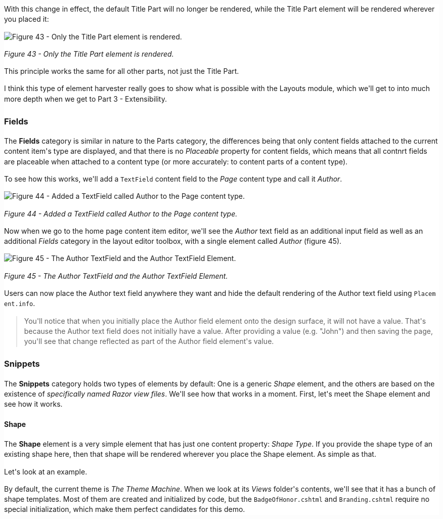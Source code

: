 With this change in effect, the default Title Part will no longer be rendered, while the Title Part element will be rendered wherever you placed it:

![Figure 43 - Only the Title Part element is rendered.](http://i.imgur.com/1OETtjN.png)

*Figure 43 - Only the Title Part element is rendered.*

This principle works the same for all other parts, not just the Title Part.

I think this type of element harvester really goes to show what is possible with the Layouts module, which we'll get to into much more depth when we get to Part 3 - Extensibility.

### Fields ###
The **Fields** category is similar in nature to the Parts category, the differences being that only content fields attached to the current content item's type are displayed, and that there is no *Placeable* property for content fields, which means that all contnrt fields are placeable when attached to a content type (or more accurately: to content parts of a content type).

To see how this works, we'll add a `TextField` content field to the *Page* content type and call it *Author*.

![Figure 44 - Added a TextField called Author to the Page content type.](http://i.imgur.com/KdOdm9d.png)

*Figure 44 - Added a TextField called Author to the Page content type.*

Now when we go to the home page content item editor, we'll see the *Author* text field as an additional input field as well as an additional *Fields* category in the layout editor toolbox, with a single element called *Author* (figure 45).

![Figure 45 - The Author TextField and the Author TextField Element.](http://i.imgur.com/yFyt9jk.png)

*Figure 45 - The Author TextField and the Author TextField Element.*

Users can now place the Author text field anywhere they want and hide the default rendering of the Author text field using `Placement.info`.

> You'll notice that when you initially place the Author field element onto the design surface, it will not have a value. That's because the Author text field does not initially have a value. After providing a value (e.g. "John") and then saving the page, you'll see that change reflected as part of the Author field element's value.

### Snippets ###
The **Snippets** category holds two types of elements by default: One is a generic *Shape* element, and the others are based on the existence of *specifically named Razor view files*. We'll see how that works in a moment. First, let's meet the Shape element and see how it works.

#### Shape ####
The **Shape** element is a very simple element that has just one content property: *Shape Type*. If you provide the shape type of an existing shape here, then that shape will be rendered wherever you place the Shape element. As simple as that.

Let's look at an example.

By default, the current theme is *The Theme Machine*. When we look at its *Views* folder's contents, we'll see that it has a bunch of shape templates. Most of them are created and initialized by code, but the `BadgeOfHonor.cshtml` and `Branding.cshtml` require no special initialization, which make them perfect candidates for this demo.

